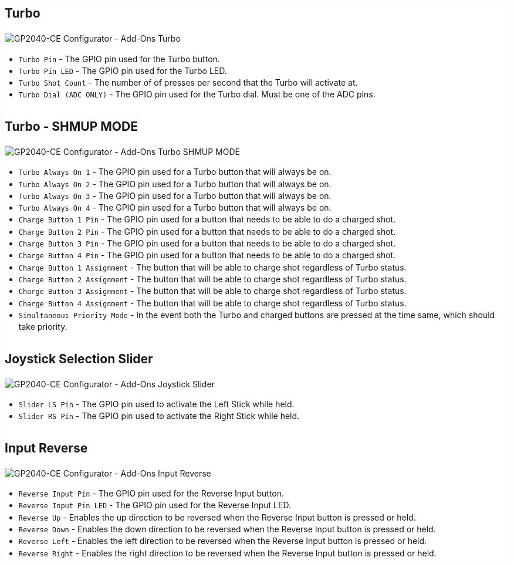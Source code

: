 

## Turbo

![GP2040-CE Configurator - Add-Ons Turbo](assets/images/gpc-add-ons-turbo.png)

* `Turbo Pin` - The GPIO pin used for the Turbo button.
* `Turbo Pin LED` - The GPIO pin used for the Turbo LED.
* `Turbo Shot Count` - The number of of presses per second that the Turbo will activate at.
* `Turbo Dial (ADC ONLY)` - The GPIO pin used for the Turbo dial.  Must be one of the ADC pins.

## Turbo - SHMUP MODE

![GP2040-CE Configurator - Add-Ons Turbo SHMUP MODE](assets/images/gpc-add-ons-turbo-shmup.png)

* `Turbo Always On 1` - The GPIO pin used for a Turbo button that will always be on.
* `Turbo Always On 2` - The GPIO pin used for a Turbo button that will always be on.
* `Turbo Always On 3` - The GPIO pin used for a Turbo button that will always be on.
* `Turbo Always On 4` - The GPIO pin used for a Turbo button that will always be on.
* `Charge Button 1 Pin` - The GPIO pin used for a button that needs to be able to do a charged shot.
* `Charge Button 2 Pin` - The GPIO pin used for a button that needs to be able to do a charged shot.
* `Charge Button 3 Pin` - The GPIO pin used for a button that needs to be able to do a charged shot.
* `Charge Button 4 Pin` - The GPIO pin used for a button that needs to be able to do a charged shot.
* `Charge Button 1 Assignment` - The button that will be able to charge shot regardless of Turbo status.
* `Charge Button 2 Assignment` - The button that will be able to charge shot regardless of Turbo status.
* `Charge Button 3 Assignment` - The button that will be able to charge shot regardless of Turbo status.
* `Charge Button 4 Assignment` - The button that will be able to charge shot regardless of Turbo status.
* `Simultaneous Priority Mode` - In the event both the Turbo and charged buttons are pressed at the time same, which should take priority.

## Joystick Selection Slider

![GP2040-CE Configurator - Add-Ons Joystick Slider](assets/images/gpc-add-ons-joystick-slider.png)

* `Slider LS Pin` - The GPIO pin used to activate the Left Stick while held.
* `Slider RS Pin` - The GPIO pin used to activate the Right Stick while held.

## Input Reverse

![GP2040-CE Configurator - Add-Ons Input Reverse](assets/images/gpc-add-ons-input-reverse.png)

* `Reverse Input Pin` - The GPIO pin used for the Reverse Input button.
* `Reverse Input Pin LED` - The GPIO pin used for the Reverse Input LED.
* `Reverse Up` - Enables the up direction to be reversed when the Reverse Input button is pressed or held.
* `Reverse Down` - Enables the down direction to be reversed when the Reverse Input button is pressed or held.
* `Reverse Left` - Enables the left direction to be reversed when the Reverse Input button is pressed or held.
* `Reverse Right` - Enables the right direction to be reversed when the Reverse Input button is pressed or held.
